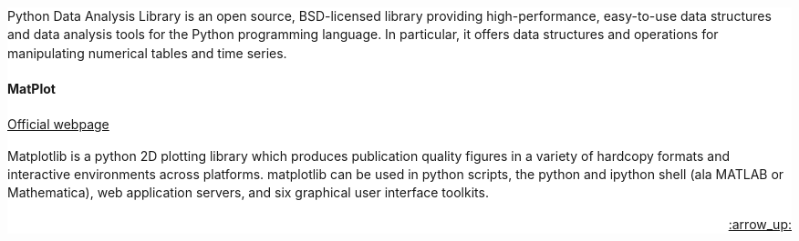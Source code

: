 Python Data Analysis Library is an open source, BSD-licensed library providing high-performance, easy-to-use data structures and data analysis tools for the Python programming language. In particular, it offers data structures and operations for manipulating numerical tables and time series.

#### MatPlot

[Official webpage](https://http://matplotlib.org/)

Matplotlib is a python 2D plotting library which produces publication quality figures in a variety of hardcopy formats and interactive environments across platforms. matplotlib can be used in python scripts, the python and ipython shell (ala MATLAB or Mathematica), web application servers, and six graphical user interface toolkits.
<p align="right"><a href="#top">:arrow_up:</a></p>
